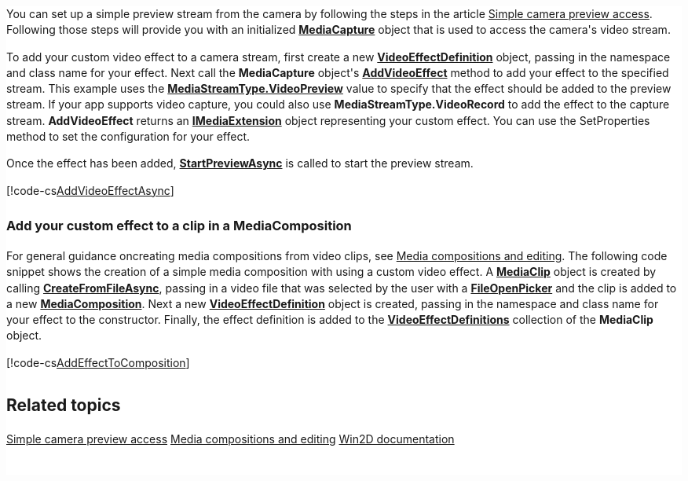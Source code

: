 You can set up a simple preview stream from the camera by following the steps in the article [Simple camera preview access](simple-camera-preview-access.md). Following those steps will provide you with an initialized [**MediaCapture**](https://msdn.microsoft.com/library/windows/apps/br241124) object that is used to access the camera's video stream.

To add your custom video effect to a camera stream, first create a new [**VideoEffectDefinition**](https://msdn.microsoft.com/library/windows/apps/dn608055) object, passing in the namespace and class name for your effect. Next call the **MediaCapture** object's [**AddVideoEffect**](https://msdn.microsoft.com/library/windows/apps/dn878035) method to add your effect to the specified stream. This example uses the [**MediaStreamType.VideoPreview**](https://msdn.microsoft.com/library/windows/apps/br226640) value to specify that the effect should be added to the preview stream. If your app supports video capture, you could also use **MediaStreamType.VideoRecord** to add the effect to the capture stream. **AddVideoEffect** returns an [**IMediaExtension**](https://msdn.microsoft.com/library/windows/apps/br240985) object representing your custom effect. You can use the SetProperties method to set the configuration for your effect.

Once the effect has been added, [**StartPreviewAsync**](https://msdn.microsoft.com/library/windows/apps/br226613) is called to start the preview stream.

[!code-cs[AddVideoEffectAsync](./code/VideoEffect_Win10/cs/VideoEffect_Win10/MainPage.xaml.cs#SnippetAddVideoEffectAsync)]



### Add your custom effect to a clip in a MediaComposition

For general guidance oncreating media compositions from video clips, see [Media compositions and editing](media-compositions-and-editing.md). The following code snippet shows the creation of a simple media composition with using a custom video effect. A [**MediaClip**](https://msdn.microsoft.com/library/windows/apps/dn652596) object is created by calling [**CreateFromFileAsync**](https://msdn.microsoft.com/library/windows/apps/dn652607), passing in a video file that was selected by the user with a [**FileOpenPicker**](https://msdn.microsoft.com/library/windows/apps/br207847) and the clip is added to a new [**MediaComposition**](https://msdn.microsoft.com/library/windows/apps/dn652646). Next a new [**VideoEffectDefinition**](https://msdn.microsoft.com/library/windows/apps/dn608055) object is created, passing in the namespace and class name for your effect to the constructor. Finally, the effect definition is added to the [**VideoEffectDefinitions**](https://msdn.microsoft.com/library/windows/apps/dn652643) collection of the **MediaClip** object.


[!code-cs[AddEffectToComposition](./code/VideoEffect_Win10/cs/VideoEffect_Win10/MainPage.xaml.cs#SnippetAddEffectToComposition)]


## Related topics


[Simple camera preview access](simple-camera-preview-access.md)
[Media compositions and editing](media-compositions-and-editing.md)
[Win2D documentation](http://go.microsoft.com/fwlink/?LinkId=519078)
 

 



